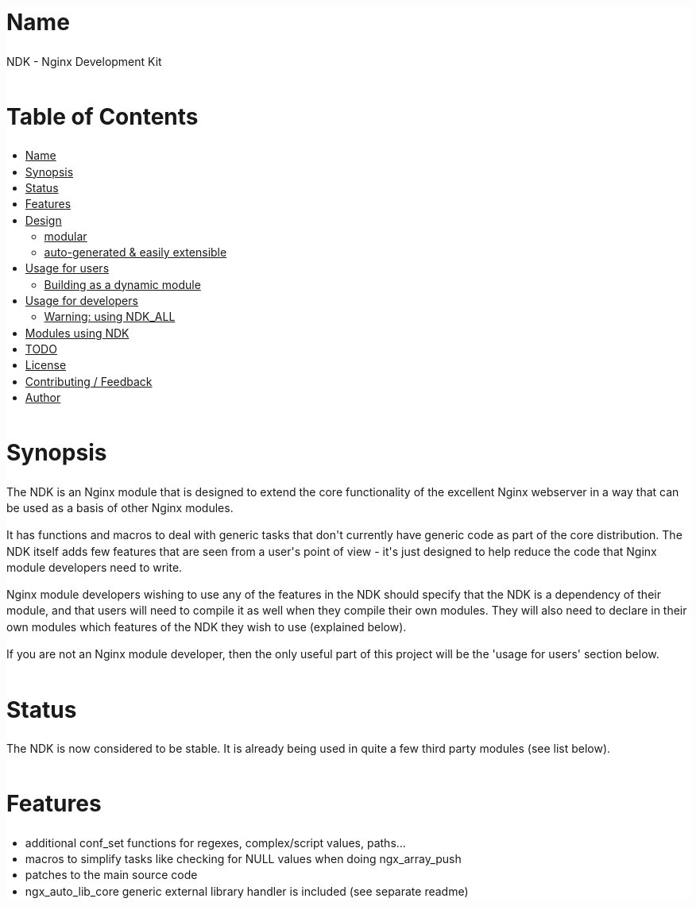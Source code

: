 Name
====

NDK - Nginx Development Kit

Table of Contents
=================

* [Name](#name)
* [Synopsis](#synopsis)
* [Status](#status)
* [Features](#features)
* [Design](#design)
    * [modular](#modular)
    * [auto-generated & easily extensible](#auto-generated--easily-extensible)
* [Usage for users](#usage-for-users)
    * [Building as a dynamic module](#building-as-a-dynamic-module)
* [Usage for developers](#usage-for-developers)
    * [Warning: using NDK_ALL](#warning-using-ndk_all)
* [Modules using NDK](#modules-using-ndk)
* [TODO](#todo)
* [License](#license)
* [Contributing / Feedback](#contributing--feedback)
* [Author](#author)

Synopsis
========

The NDK is an Nginx module that is designed to extend the core functionality of the
excellent Nginx webserver in a way that can be used as a basis of other Nginx modules.

It has functions and macros to deal with generic tasks that don't currently have
generic code as part of the core distribution.  The NDK itself adds few features
that are seen from a user's point of view - it's just designed to help reduce the
code that Nginx module developers need to write.

Nginx module developers wishing to use any of the features in the NDK should specify
that the NDK is a dependency of their module, and that users will need to compile
it as well when they compile their own modules.  They will also need to declare in
their own modules which features of the NDK they wish to use (explained below).

If you are not an Nginx module developer, then the only useful part of this project
will be the 'usage for users' section below.

Status
======

The NDK is now considered to be stable. It is already being used in quite a few third
party modules (see list below).

Features
========

* additional conf_set functions for regexes, complex/script values, paths...
* macros to simplify tasks like checking for NULL values when doing ngx_array_push
* patches to the main source code
* ngx_auto_lib_core generic external library handler is included (see separate readme)
